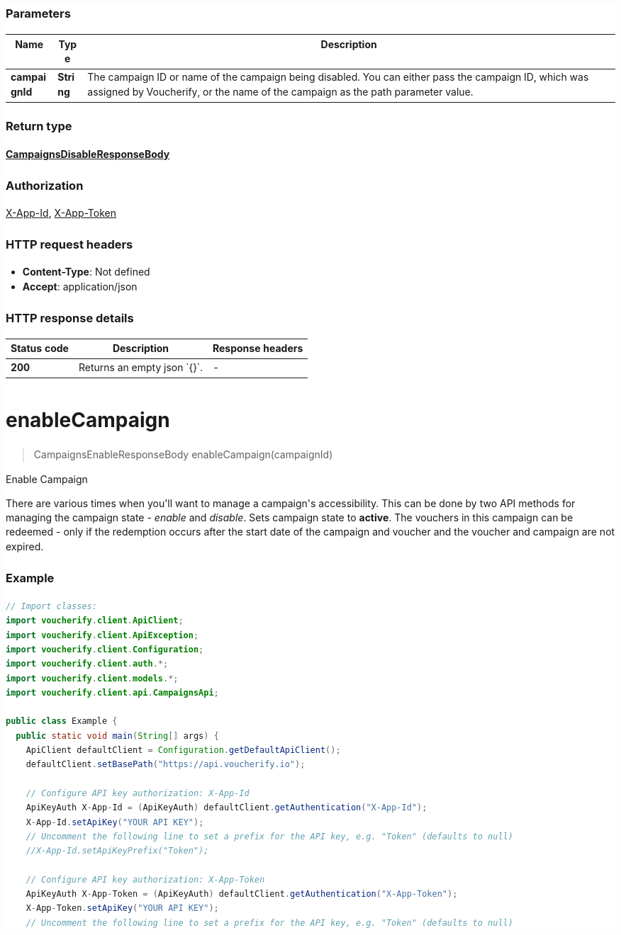 ### Parameters

| Name | Type | Description  |
|------------- | ------------- | ------------- |
| **campaignId** | **String**| The campaign ID or name of the campaign being disabled. You can either pass the campaign ID, which was assigned by Voucherify, or the name of the campaign as the path parameter value. |

### Return type

[**CampaignsDisableResponseBody**](CampaignsDisableResponseBody.md)

### Authorization

[X-App-Id](../README.md#X-App-Id), [X-App-Token](../README.md#X-App-Token)

### HTTP request headers

 - **Content-Type**: Not defined
 - **Accept**: application/json

### HTTP response details
| Status code | Description | Response headers |
|-------------|-------------|------------------|
| **200** | Returns an empty json &#x60;{}&#x60;. |  -  |

<a id="enableCampaign"></a>
# **enableCampaign**
> CampaignsEnableResponseBody enableCampaign(campaignId)

Enable Campaign

There are various times when you&#39;ll want to manage a campaign&#39;s accessibility. This can be done by two API methods for managing the campaign state - *enable* and *disable*.    Sets campaign state to **active**. The vouchers in this campaign can be redeemed - only if the redemption occurs after the start date of the campaign and voucher and the voucher and campaign are not expired.

### Example
```java
// Import classes:
import voucherify.client.ApiClient;
import voucherify.client.ApiException;
import voucherify.client.Configuration;
import voucherify.client.auth.*;
import voucherify.client.models.*;
import voucherify.client.api.CampaignsApi;

public class Example {
  public static void main(String[] args) {
    ApiClient defaultClient = Configuration.getDefaultApiClient();
    defaultClient.setBasePath("https://api.voucherify.io");
    
    // Configure API key authorization: X-App-Id
    ApiKeyAuth X-App-Id = (ApiKeyAuth) defaultClient.getAuthentication("X-App-Id");
    X-App-Id.setApiKey("YOUR API KEY");
    // Uncomment the following line to set a prefix for the API key, e.g. "Token" (defaults to null)
    //X-App-Id.setApiKeyPrefix("Token");

    // Configure API key authorization: X-App-Token
    ApiKeyAuth X-App-Token = (ApiKeyAuth) defaultClient.getAuthentication("X-App-Token");
    X-App-Token.setApiKey("YOUR API KEY");
    // Uncomment the following line to set a prefix for the API key, e.g. "Token" (defaults to null)
```